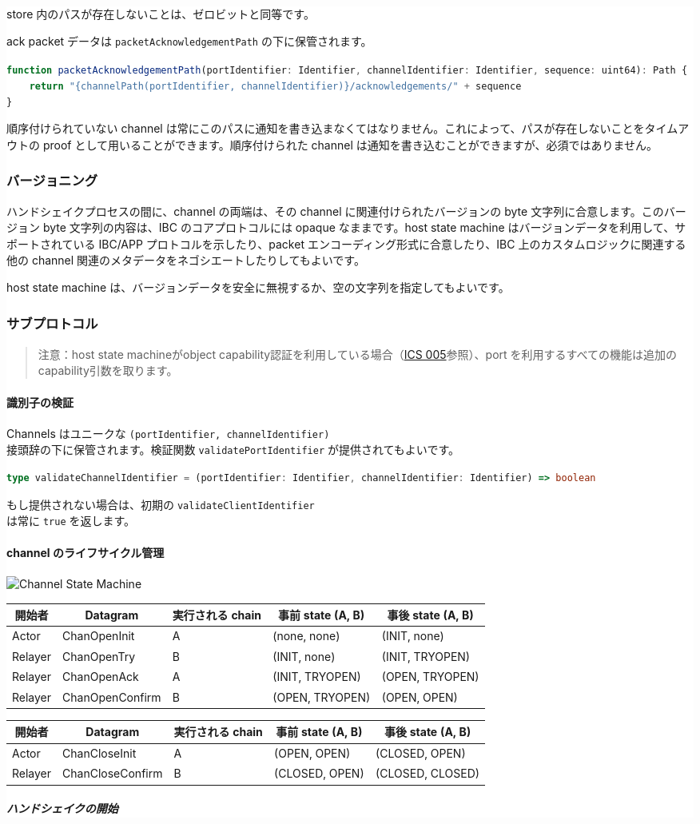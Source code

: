 store 内のパスが存在しないことは、ゼロビットと同等です。

ack packet データは `packetAcknowledgementPath` の下に保管されます。

```typescript
function packetAcknowledgementPath(portIdentifier: Identifier, channelIdentifier: Identifier, sequence: uint64): Path {
    return "{channelPath(portIdentifier, channelIdentifier)}/acknowledgements/" + sequence
}
```

順序付けられていない channel は常にこのパスに通知を書き込まなくてはなりません。これによって、パスが存在しないことをタイムアウトの proof として用いることができます。順序付けられた channel は通知を書き込むことができますが、必須ではありません。

### バージョニング

ハンドシェイクプロセスの間に、channel の両端は、その channel に関連付けられたバージョンの byte 文字列に合意します。このバージョン byte 文字列の内容は、IBC のコアプロトコルには opaque なままです。host  state machine はバージョンデータを利用して、サポートされている IBC/APP プロトコルを示したり、packet エンコーディング形式に合意したり、IBC 上のカスタムロジックに関連する他の channel 関連のメタデータをネゴシエートしたりしてもよいです。

host state machine は、バージョンデータを安全に無視するか、空の文字列を指定してもよいです。

### サブプロトコル

> 注意：host state machineがobject capability認証を利用している場合（[ICS 005](../ics-005-port-allocation)参照）、port を利用するすべての機能は追加のcapability引数を取ります。

#### 識別子の検証

Channels はユニークな `(portIdentifier, channelIdentifier)` <br> 接頭辞の下に保管されます。検証関数 `validatePortIdentifier` が提供されてもよいです。

```typescript
type validateChannelIdentifier = (portIdentifier: Identifier, channelIdentifier: Identifier) => boolean
```

もし提供されない場合は、初期の `validateClientIdentifier` <br> は常に `true` を返します。

#### channel のライフサイクル管理

![Channel State Machine](../../../../spec/ics-004-channel-and-packet-semantics/channel-state-machine.png)

開始者 | Datagram | 実行される chain | 事前 state (A, B) | 事後 state (A, B)
--- | --- | --- | --- | ---
Actor | ChanOpenInit | A | (none, none) | (INIT, none)
Relayer | ChanOpenTry | B | (INIT, none) | (INIT, TRYOPEN)
Relayer | ChanOpenAck | A | (INIT, TRYOPEN) | (OPEN, TRYOPEN)
Relayer | ChanOpenConfirm | B | (OPEN, TRYOPEN) | (OPEN, OPEN)

開始者 | Datagram | 実行される chain | 事前 state (A, B) | 事後 state (A, B)
--- | --- | --- | --- | ---
Actor | ChanCloseInit | A | (OPEN, OPEN) | (CLOSED, OPEN)
Relayer | ChanCloseConfirm | B | (CLOSED, OPEN) | (CLOSED, CLOSED)

##### ハンドシェイクの開始
